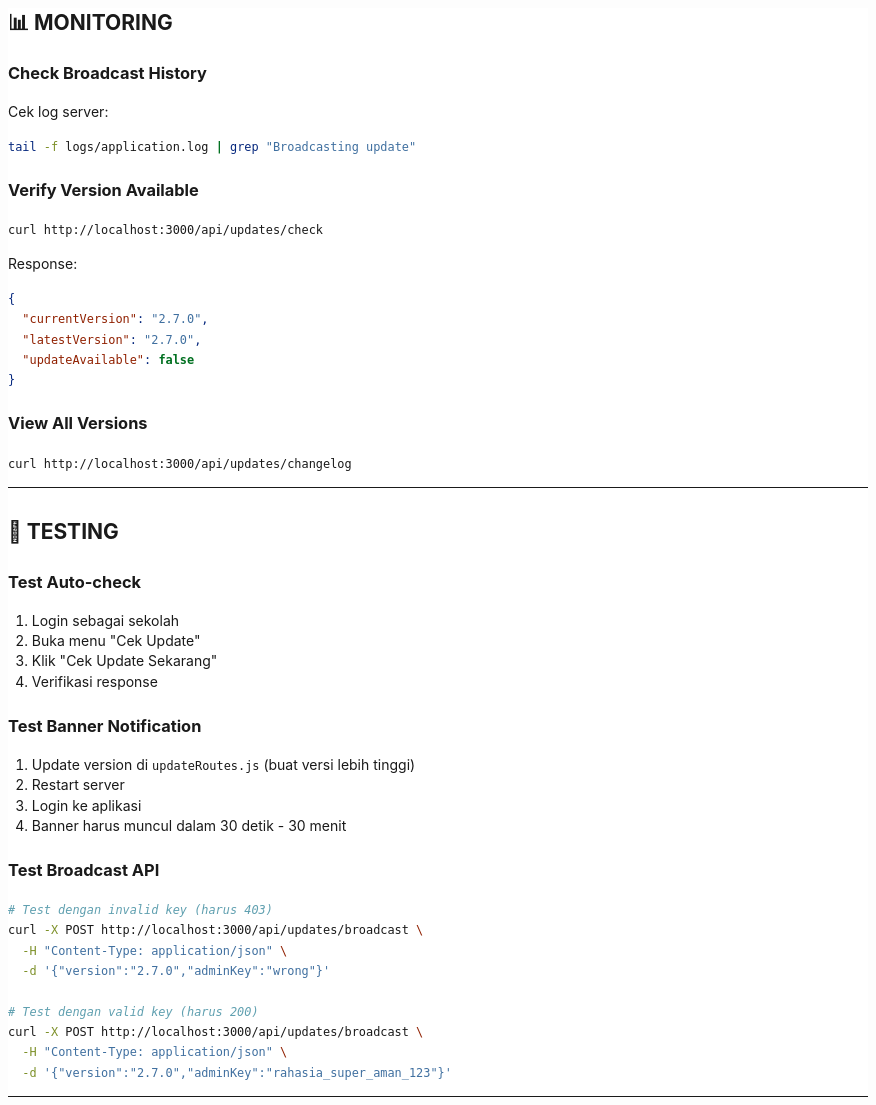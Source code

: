 
## 📊 MONITORING

### **Check Broadcast History**

Cek log server:
```bash
tail -f logs/application.log | grep "Broadcasting update"
```

### **Verify Version Available**

```bash
curl http://localhost:3000/api/updates/check
```

Response:
```json
{
  "currentVersion": "2.7.0",
  "latestVersion": "2.7.0",
  "updateAvailable": false
}
```

### **View All Versions**

```bash
curl http://localhost:3000/api/updates/changelog
```

---

## 🧪 TESTING

### **Test Auto-check**

1. Login sebagai sekolah
2. Buka menu "Cek Update"
3. Klik "Cek Update Sekarang"
4. Verifikasi response

### **Test Banner Notification**

1. Update version di `updateRoutes.js` (buat versi lebih tinggi)
2. Restart server
3. Login ke aplikasi
4. Banner harus muncul dalam 30 detik - 30 menit

### **Test Broadcast API**

```bash
# Test dengan invalid key (harus 403)
curl -X POST http://localhost:3000/api/updates/broadcast \
  -H "Content-Type: application/json" \
  -d '{"version":"2.7.0","adminKey":"wrong"}'

# Test dengan valid key (harus 200)
curl -X POST http://localhost:3000/api/updates/broadcast \
  -H "Content-Type: application/json" \
  -d '{"version":"2.7.0","adminKey":"rahasia_super_aman_123"}'
```

---